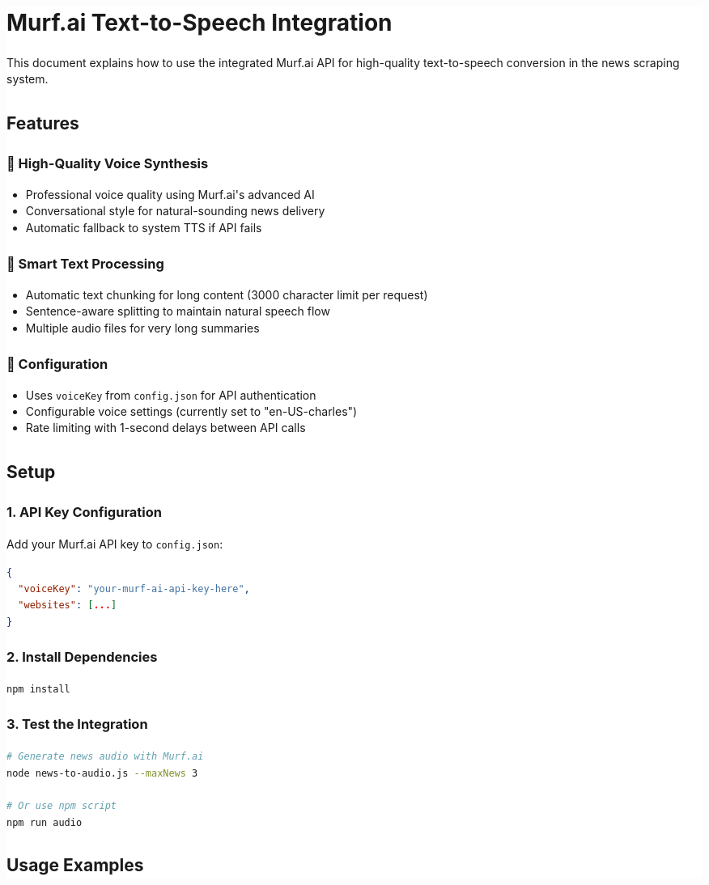 # Murf.ai Text-to-Speech Integration

This document explains how to use the integrated Murf.ai API for high-quality text-to-speech conversion in the news scraping system.

## Features

### 🎵 High-Quality Voice Synthesis
- Professional voice quality using Murf.ai's advanced AI
- Conversational style for natural-sounding news delivery
- Automatic fallback to system TTS if API fails

### 📝 Smart Text Processing
- Automatic text chunking for long content (3000 character limit per request)
- Sentence-aware splitting to maintain natural speech flow
- Multiple audio files for very long summaries

### 🔧 Configuration
- Uses `voiceKey` from `config.json` for API authentication
- Configurable voice settings (currently set to "en-US-charles")
- Rate limiting with 1-second delays between API calls

## Setup

### 1. API Key Configuration
Add your Murf.ai API key to `config.json`:
```json
{
  "voiceKey": "your-murf-ai-api-key-here",
  "websites": [...]
}
```

### 2. Install Dependencies
```bash
npm install
```

### 3. Test the Integration
```bash
# Generate news audio with Murf.ai
node news-to-audio.js --maxNews 3

# Or use npm script
npm run audio
```

## Usage Examples
